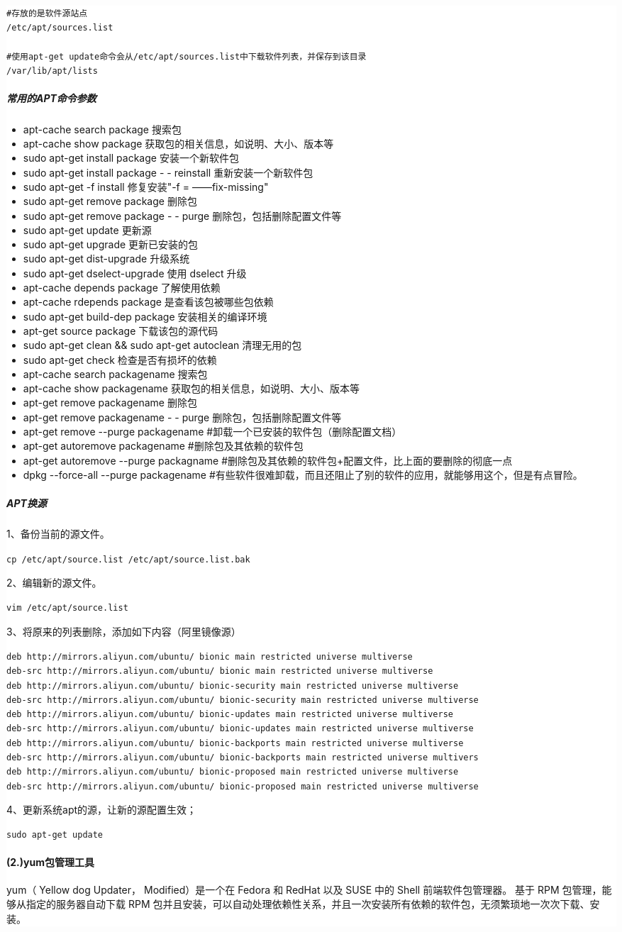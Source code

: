 ```
#存放的是软件源站点
/etc/apt/sources.list

#使用apt-get update命令会从/etc/apt/sources.list中下载软件列表，并保存到该目录
/var/lib/apt/lists
```
##### 常用的APT命令参数
- apt-cache search package 搜索包
- apt-cache show package 获取包的相关信息，如说明、大小、版本等
- sudo apt-get install package 安装一个新软件包
- sudo apt-get install package - - reinstall 重新安装一个新软件包
- sudo apt-get -f install 修复安装"-f = ――fix-missing"
- sudo apt-get remove package 删除包
- sudo apt-get remove package - - purge 删除包，包括删除配置文件等
- sudo apt-get update 更新源
- sudo apt-get upgrade 更新已安装的包
- sudo apt-get dist-upgrade 升级系统
- sudo apt-get dselect-upgrade 使用 dselect 升级
- apt-cache depends package 了解使用依赖
- apt-cache rdepends package 是查看该包被哪些包依赖
- sudo apt-get build-dep package 安装相关的编译环境
- apt-get source package 下载该包的源代码
- sudo apt-get clean && sudo apt-get autoclean 清理无用的包
- sudo apt-get check 检查是否有损坏的依赖
- apt-cache search packagename 搜索包
- apt-cache show packagename 获取包的相关信息，如说明、大小、版本等
- apt-get remove packagename 删除包
- apt-get remove packagename - - purge 删除包，包括删除配置文件等
- apt-get remove --purge packagename #卸载一个已安装的软件包（删除配置文档）
- apt-get autoremove packagename #删除包及其依赖的软件包
- apt-get autoremove --purge packagname #删除包及其依赖的软件包+配置文件，比上面的要删除的彻底一点
- dpkg --force-all --purge packagename #有些软件很难卸载，而且还阻止了别的软件的应用，就能够用这个，但是有点冒险。
##### APT换源
1、备份当前的源文件。
```
cp /etc/apt/source.list /etc/apt/source.list.bak
```
2、编辑新的源文件。
```
vim /etc/apt/source.list
```
3、将原来的列表删除，添加如下内容（阿里镜像源）
```
deb http://mirrors.aliyun.com/ubuntu/ bionic main restricted universe multiverse
deb-src http://mirrors.aliyun.com/ubuntu/ bionic main restricted universe multiverse
deb http://mirrors.aliyun.com/ubuntu/ bionic-security main restricted universe multiverse
deb-src http://mirrors.aliyun.com/ubuntu/ bionic-security main restricted universe multiverse
deb http://mirrors.aliyun.com/ubuntu/ bionic-updates main restricted universe multiverse
deb-src http://mirrors.aliyun.com/ubuntu/ bionic-updates main restricted universe multiverse
deb http://mirrors.aliyun.com/ubuntu/ bionic-backports main restricted universe multiverse
deb-src http://mirrors.aliyun.com/ubuntu/ bionic-backports main restricted universe multivers
deb http://mirrors.aliyun.com/ubuntu/ bionic-proposed main restricted universe multiverse
deb-src http://mirrors.aliyun.com/ubuntu/ bionic-proposed main restricted universe multiverse
```
4、更新系统apt的源，让新的源配置生效；
```
sudo apt-get update 
```
#### (2.)yum包管理工具
yum（ Yellow dog Updater， Modified）是一个在 Fedora 和 RedHat 以及 SUSE 中的 Shell 前端软件包管理器。
基于 RPM 包管理，能够从指定的服务器自动下载 RPM 包并且安装，可以自动处理依赖性关系，并且一次安装所有依赖的软件包，无须繁琐地一次次下载、安装。
